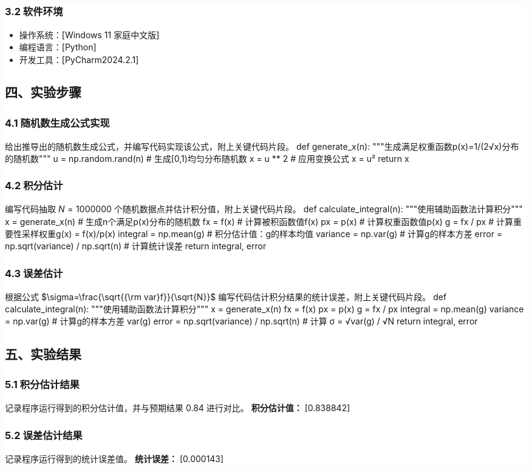 ### 3.2 软件环境
- 操作系统：[Windows 11 家庭中文版]
- 编程语言：[Python]
- 开发工具：[PyCharm2024.2.1]

## 四、实验步骤
### 4.1 随机数生成公式实现
给出推导出的随机数生成公式，并编写代码实现该公式，附上关键代码片段。
def generate_x(n):
    """生成满足权重函数p(x)=1/(2√x)分布的随机数"""
    u = np.random.rand(n)  # 生成[0,1)均匀分布随机数
    x = u ** 2             # 应用变换公式 x = u²
    return x

### 4.2 积分估计
编写代码抽取 $N = 1000000$ 个随机数据点并估计积分值，附上关键代码片段。
def calculate_integral(n):
    """使用辅助函数法计算积分"""
    x = generate_x(n)      # 生成n个满足p(x)分布的随机数
    fx = f(x)              # 计算被积函数值f(x)
    px = p(x)              # 计算权重函数值p(x)
    g = fx / px            # 计算重要性采样权重g(x) = f(x)/p(x)
    integral = np.mean(g)  # 积分估计值：g的样本均值
    variance = np.var(g)   # 计算g的样本方差
    error = np.sqrt(variance) / np.sqrt(n)  # 计算统计误差
    return integral, error

### 4.3 误差估计
根据公式 $\sigma=\frac{\sqrt{{\rm var}f}}{\sqrt{N}}$ 编写代码估计积分结果的统计误差，附上关键代码片段。
def calculate_integral(n):
    """使用辅助函数法计算积分"""
    x = generate_x(n)
    fx = f(x)
    px = p(x)
    g = fx / px
    integral = np.mean(g)
    variance = np.var(g)           # 计算g的样本方差 var(g)
    error = np.sqrt(variance) / np.sqrt(n)  # 计算 σ = √var(g) / √N
    return integral, error

## 五、实验结果
### 5.1 积分估计结果
记录程序运行得到的积分估计值，并与预期结果 0.84 进行对比。
**积分估计值：** [0.838842]

### 5.2 误差估计结果
记录程序运行得到的统计误差值。
**统计误差：** [0.000143]
